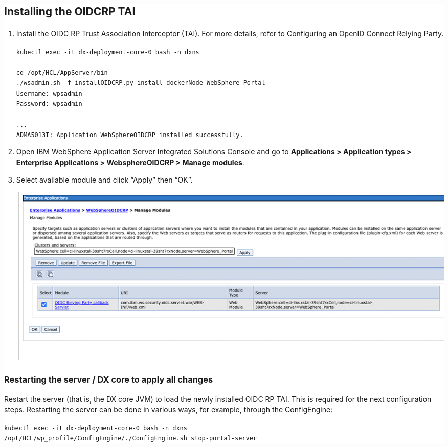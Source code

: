 
## Installing the OIDCRP TAI

1. Install the OIDC RP Trust Association Interceptor (TAI). For more details, refer to [Configuring an OpenID Connect Relying Party](https://www.ibm.com/docs/en/was-nd/9.0.5?topic=users-configuring-openid-connect-relying-party).


    ```
    kubectl exec -it dx-deployment-core-0 bash -n dxns

    cd /opt/HCL/AppServer/bin
    ./wsadmin.sh -f installOIDCRP.py install dockerNode WebSphere_Portal
    Username: wpsadmin
    Password: wpsadmin

    ...
    ADMA5013I: Application WebSphereOIDCRP installed successfully.

    ```

2. Open IBM WebSphere Application Server Integrated Solutions Console and go to **Applications > Application types > Enterprise Applications > WebsphereOIDCRP > Manage modules**.

3. Select available module and click “Apply” then “OK”. 

    ![OIDCRP EAR - WebSphere Server Mapping](./images/OIDCRP_WAS_SERVER_MAPPING.png)

### Restarting the server / DX core to apply all changes

Restart the server (that is, the DX core JVM) to load the newly installed OIDC RP TAI. This is required for the next configuration steps. Restarting the server can be done in various ways, for example, through the ConfigEngine:

```
kubectl exec -it dx-deployment-core-0 bash -n dxns
/opt/HCL/wp_profile/ConfigEngine/./ConfigEngine.sh stop-portal-server
```
